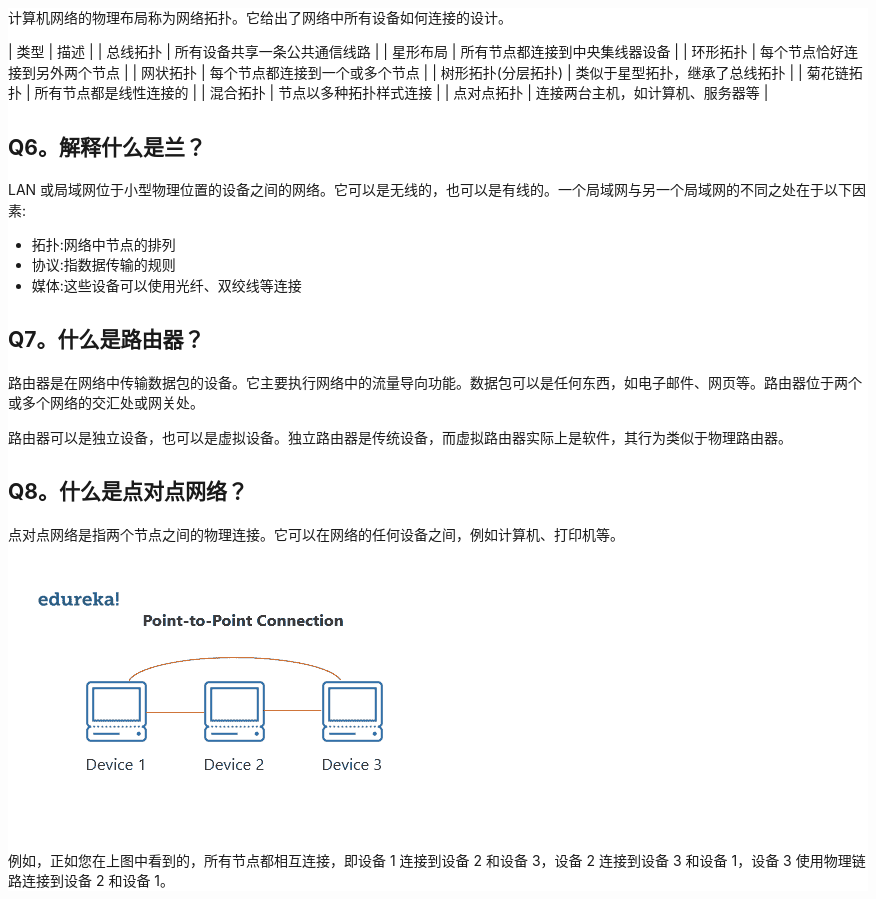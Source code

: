 计算机网络的物理布局称为网络拓扑。它给出了网络中所有设备如何连接的设计。

| 类型 | 描述 |
| 总线拓扑 | 所有设备共享一条公共通信线路 |
| 星形布局 | 所有节点都连接到中央集线器设备 |
| 环形拓扑 | 每个节点恰好连接到另外两个节点 |
| 网状拓扑 | 每个节点都连接到一个或多个节点 |
| 树形拓扑(分层拓扑) | 类似于星型拓扑，继承了总线拓扑 |
| 菊花链拓扑 | 所有节点都是线性连接的 |
| 混合拓扑 | 节点以多种拓扑样式连接 |
| 点对点拓扑 | 连接两台主机，如计算机、服务器等 |

## **Q6。解释什么是兰？**

LAN 或局域网位于小型物理位置的设备之间的网络。它可以是无线的，也可以是有线的。一个局域网与另一个局域网的不同之处在于以下因素:

*   拓扑:网络中节点的排列
*   协议:指数据传输的规则
*   媒体:这些设备可以使用光纤、双绞线等连接

## **Q7。什么是路由器？**

路由器是在网络中传输数据包的设备。它主要执行网络中的流量导向功能。数据包可以是任何东西，如电子邮件、网页等。路由器位于两个或多个网络的交汇处或网关处。

路由器可以是独立设备，也可以是虚拟设备。独立路由器是传统设备，而虚拟路由器实际上是软件，其行为类似于物理路由器。

## **Q8。什么是点对点网络？**

点对点网络是指两个节点之间的物理连接。它可以在网络的任何设备之间，例如计算机、打印机等。

## **![PTP-Edureka](img/6fe2b05f174cab2ae4df2482767358cd.png)**

例如，正如您在上图中看到的，所有节点都相互连接，即设备 1 连接到设备 2 和设备 3，设备 2 连接到设备 3 和设备 1，设备 3 使用物理链路连接到设备 2 和设备 1。
